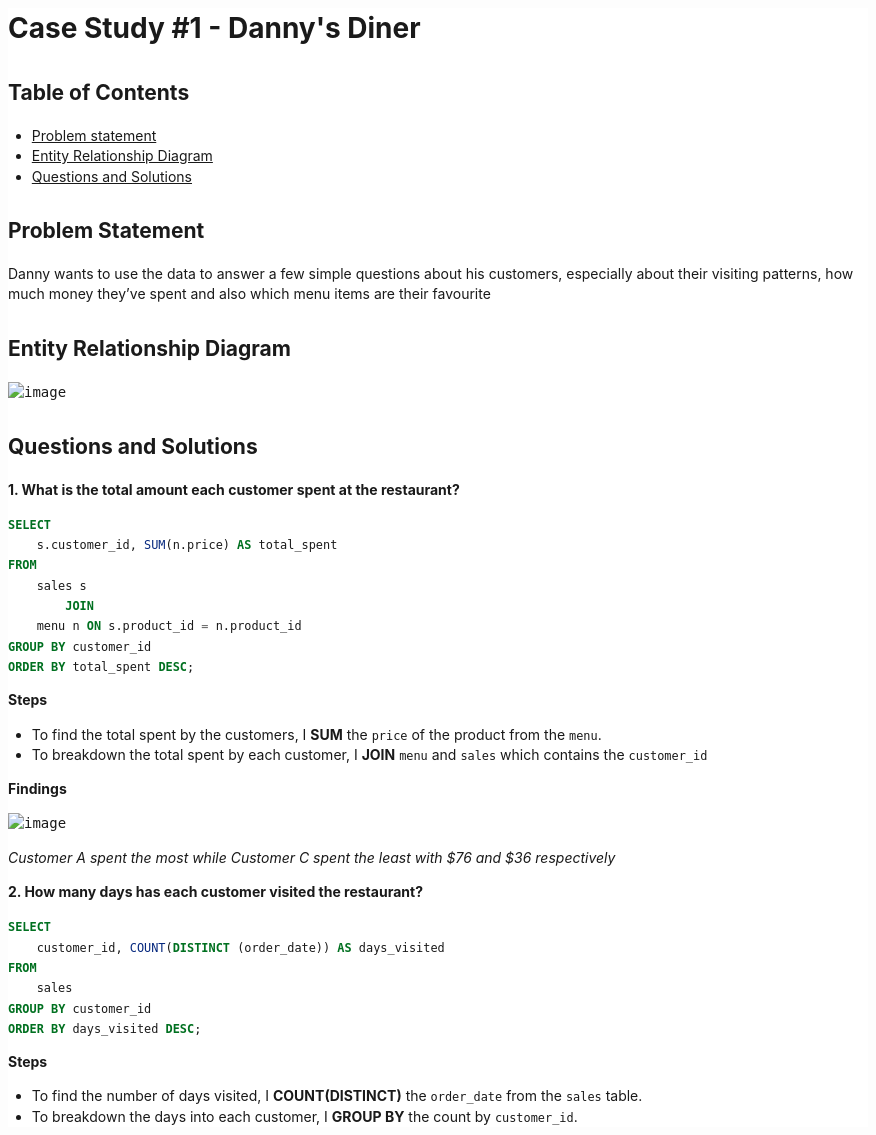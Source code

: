 # Case Study #1 - Danny's Diner

## Table of Contents
- [Problem statement](#problem-statement)
- [Entity Relationship Diagram](#entity-relationship-diagram)
- [Questions and Solutions](#questions-and-solutions)

  
## Problem Statement
Danny wants to use the data to answer a few simple questions about his customers, especially about their visiting patterns, how much money they’ve spent and also which menu items are their favourite

## Entity Relationship Diagram

<kbd>![image](https://github.com/Sakinahcr/Case-Study-1-Danny-s-Diner/assets/132161850/37d0d55d-8057-43d8-ad39-ff938a0e4ad3)


## Questions and Solutions

**1. What is the total amount each customer spent at the restaurant?**
```sql
SELECT 
    s.customer_id, SUM(n.price) AS total_spent
FROM
    sales s
        JOIN
    menu n ON s.product_id = n.product_id
GROUP BY customer_id
ORDER BY total_spent DESC;
```
**Steps**
- To find the total spent by the customers, I **SUM** the ```price``` of the product from the ```menu```.
- To breakdown the total spent by each customer, I  **JOIN** ```menu``` and ```sales```  which contains the ```customer_id```
  
**Findings**

<kbd>![image](https://github.com/Sakinahcr/Case-Study-1-Danny-s-Diner/assets/132161850/de24169d-38b8-4eb5-a7ab-4557a56fa70c)

_Customer A spent the most while Customer C spent the least with $76 and $36 respectively_

**2. How many days has each customer visited the restaurant?**

```sql
SELECT 
    customer_id, COUNT(DISTINCT (order_date)) AS days_visited
FROM
    sales
GROUP BY customer_id
ORDER BY days_visited DESC;
```
**Steps**
- To find the number of days visited, I **COUNT(DISTINCT)** the ```order_date``` from the ```sales``` table.
- To breakdown the days into each customer, I **GROUP BY** the count by ```customer_id```.
